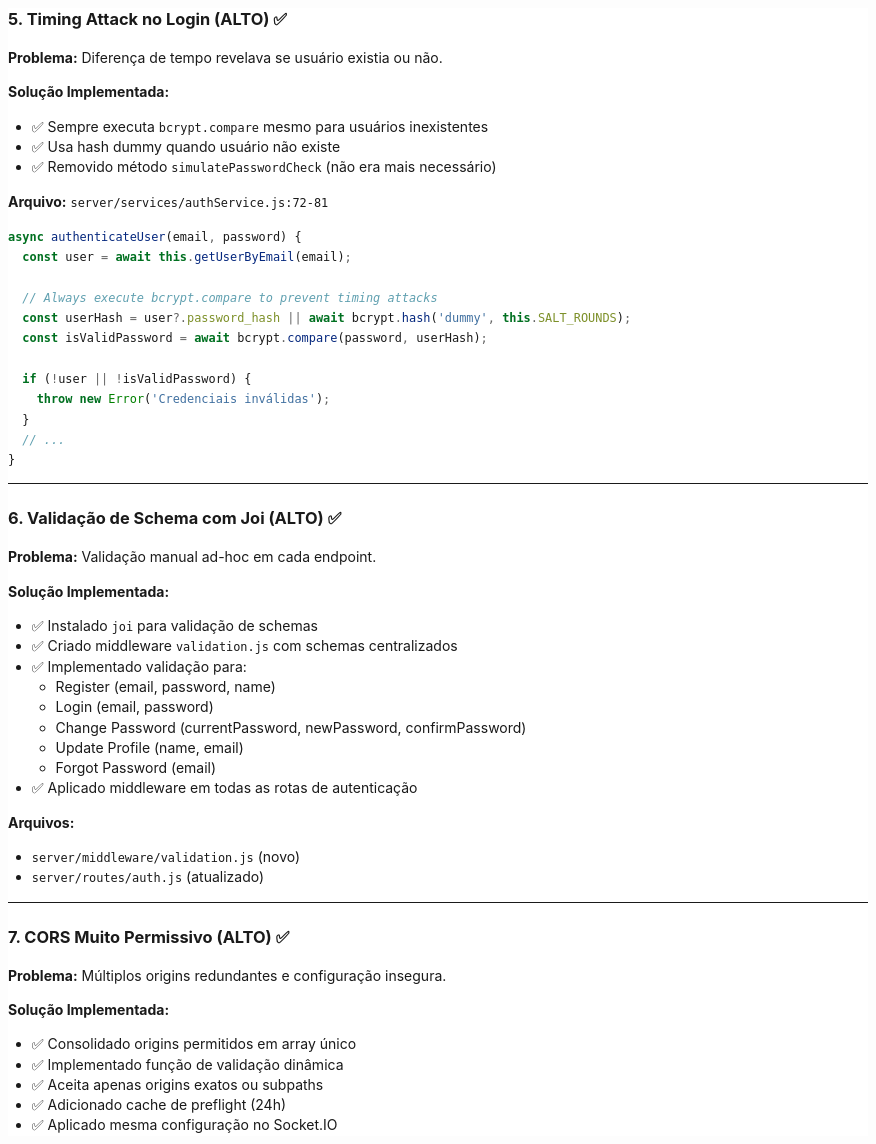 
### 5. Timing Attack no Login (ALTO) ✅

**Problema:** Diferença de tempo revelava se usuário existia ou não.

**Solução Implementada:**
- ✅ Sempre executa `bcrypt.compare` mesmo para usuários inexistentes
- ✅ Usa hash dummy quando usuário não existe
- ✅ Removido método `simulatePasswordCheck` (não era mais necessário)

**Arquivo:** `server/services/authService.js:72-81`

```javascript
async authenticateUser(email, password) {
  const user = await this.getUserByEmail(email);

  // Always execute bcrypt.compare to prevent timing attacks
  const userHash = user?.password_hash || await bcrypt.hash('dummy', this.SALT_ROUNDS);
  const isValidPassword = await bcrypt.compare(password, userHash);

  if (!user || !isValidPassword) {
    throw new Error('Credenciais inválidas');
  }
  // ...
}
```

---

### 6. Validação de Schema com Joi (ALTO) ✅

**Problema:** Validação manual ad-hoc em cada endpoint.

**Solução Implementada:**
- ✅ Instalado `joi` para validação de schemas
- ✅ Criado middleware `validation.js` com schemas centralizados
- ✅ Implementado validação para:
  - Register (email, password, name)
  - Login (email, password)
  - Change Password (currentPassword, newPassword, confirmPassword)
  - Update Profile (name, email)
  - Forgot Password (email)
- ✅ Aplicado middleware em todas as rotas de autenticação

**Arquivos:**
- `server/middleware/validation.js` (novo)
- `server/routes/auth.js` (atualizado)

---

### 7. CORS Muito Permissivo (ALTO) ✅

**Problema:** Múltiplos origins redundantes e configuração insegura.

**Solução Implementada:**
- ✅ Consolidado origins permitidos em array único
- ✅ Implementado função de validação dinâmica
- ✅ Aceita apenas origins exatos ou subpaths
- ✅ Adicionado cache de preflight (24h)
- ✅ Aplicado mesma configuração no Socket.IO
